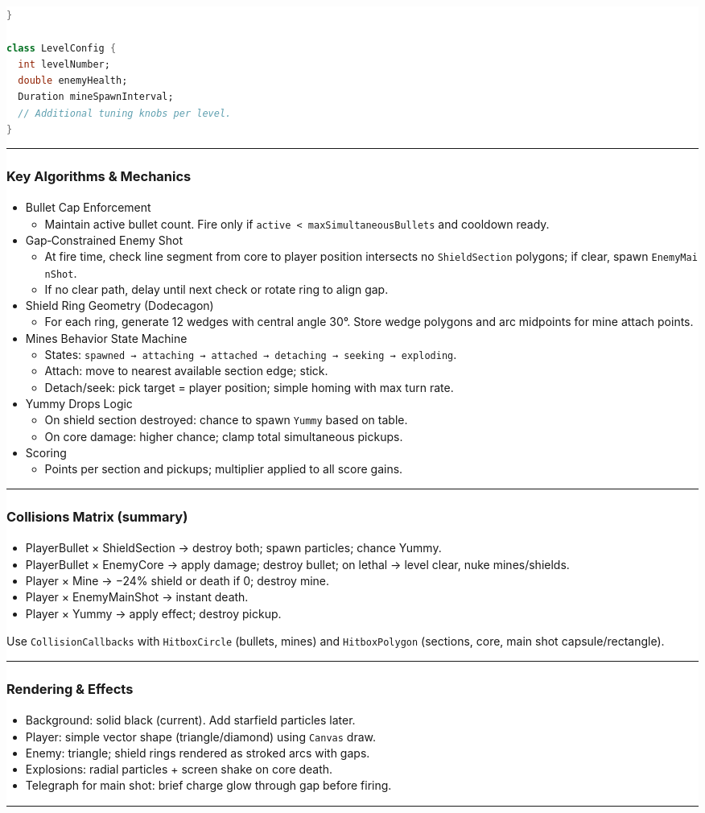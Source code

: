 ```dart
}

class LevelConfig {
  int levelNumber;
  double enemyHealth;
  Duration mineSpawnInterval;
  // Additional tuning knobs per level.
}
```

---

### Key Algorithms & Mechanics
- Bullet Cap Enforcement
    - Maintain active bullet count. Fire only if `active < maxSimultaneousBullets` and cooldown ready.
- Gap‑Constrained Enemy Shot
    - At fire time, check line segment from core to player position intersects no `ShieldSection` polygons; if clear, spawn `EnemyMainShot`.
    - If no clear path, delay until next check or rotate ring to align gap.
- Shield Ring Geometry (Dodecagon)
    - For each ring, generate 12 wedges with central angle 30°. Store wedge polygons and arc midpoints for mine attach points.
- Mines Behavior State Machine
    - States: `spawned → attaching → attached → detaching → seeking → exploding`.
    - Attach: move to nearest available section edge; stick.
    - Detach/seek: pick target = player position; simple homing with max turn rate.
- Yummy Drops Logic
    - On shield section destroyed: chance to spawn `Yummy` based on table.
    - On core damage: higher chance; clamp total simultaneous pickups.
- Scoring
    - Points per section and pickups; multiplier applied to all score gains.

---

### Collisions Matrix (summary)
- PlayerBullet × ShieldSection → destroy both; spawn particles; chance Yummy.
- PlayerBullet × EnemyCore → apply damage; destroy bullet; on lethal → level clear, nuke mines/shields.
- Player × Mine → −24% shield or death if 0; destroy mine.
- Player × EnemyMainShot → instant death.
- Player × Yummy → apply effect; destroy pickup.

Use `CollisionCallbacks` with `HitboxCircle` (bullets, mines) and `HitboxPolygon` (sections, core, main shot capsule/rectangle).

---

### Rendering & Effects
- Background: solid black (current). Add starfield particles later.
- Player: simple vector shape (triangle/diamond) using `Canvas` draw.
- Enemy: triangle; shield rings rendered as stroked arcs with gaps.
- Explosions: radial particles + screen shake on core death.
- Telegraph for main shot: brief charge glow through gap before firing.

---